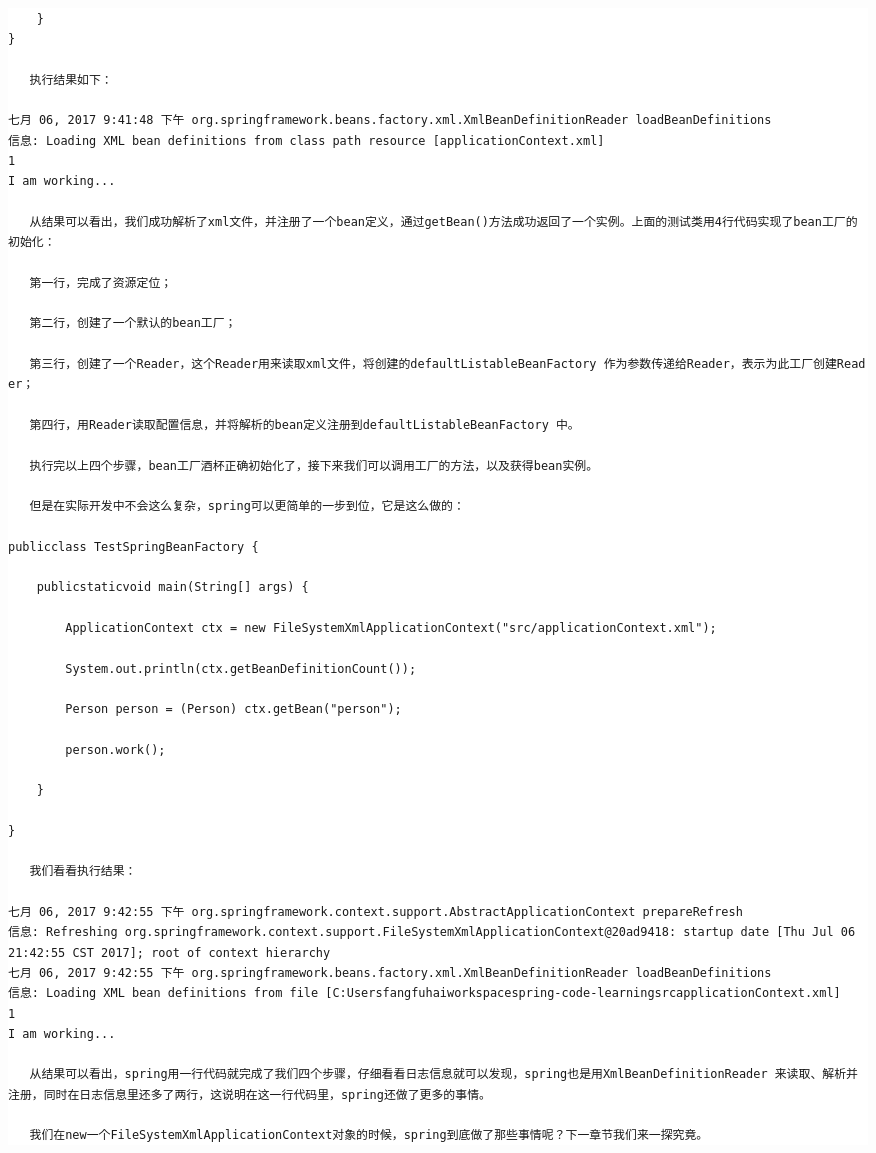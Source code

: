         }
    }

       执行结果如下：

    七月 06, 2017 9:41:48 下午 org.springframework.beans.factory.xml.XmlBeanDefinitionReader loadBeanDefinitions
    信息: Loading XML bean definitions from class path resource [applicationContext.xml]
    1
    I am working...

       从结果可以看出，我们成功解析了xml文件，并注册了一个bean定义，通过getBean()方法成功返回了一个实例。上面的测试类用4行代码实现了bean工厂的初始化：

       第一行，完成了资源定位；

       第二行，创建了一个默认的bean工厂；

       第三行，创建了一个Reader，这个Reader用来读取xml文件，将创建的defaultListableBeanFactory 作为参数传递给Reader，表示为此工厂创建Reader；

       第四行，用Reader读取配置信息，并将解析的bean定义注册到defaultListableBeanFactory 中。

       执行完以上四个步骤，bean工厂酒杯正确初始化了，接下来我们可以调用工厂的方法，以及获得bean实例。

       但是在实际开发中不会这么复杂，spring可以更简单的一步到位，它是这么做的：

    publicclass TestSpringBeanFactory {
        
        publicstaticvoid main(String[] args) {
            
            ApplicationContext ctx = new FileSystemXmlApplicationContext("src/applicationContext.xml");
            
            System.out.println(ctx.getBeanDefinitionCount());
            
            Person person = (Person) ctx.getBean("person");
            
            person.work();
            
        }
    
    }

       我们看看执行结果：

    七月 06, 2017 9:42:55 下午 org.springframework.context.support.AbstractApplicationContext prepareRefresh
    信息: Refreshing org.springframework.context.support.FileSystemXmlApplicationContext@20ad9418: startup date [Thu Jul 06 21:42:55 CST 2017]; root of context hierarchy
    七月 06, 2017 9:42:55 下午 org.springframework.beans.factory.xml.XmlBeanDefinitionReader loadBeanDefinitions
    信息: Loading XML bean definitions from file [C:Usersfangfuhaiworkspacespring-code-learningsrcapplicationContext.xml]
    1
    I am working...

       从结果可以看出，spring用一行代码就完成了我们四个步骤，仔细看看日志信息就可以发现，spring也是用XmlBeanDefinitionReader 来读取、解析并注册，同时在日志信息里还多了两行，这说明在这一行代码里，spring还做了更多的事情。

       我们在new一个FileSystemXmlApplicationContext对象的时候，spring到底做了那些事情呢？下一章节我们来一探究竟。
